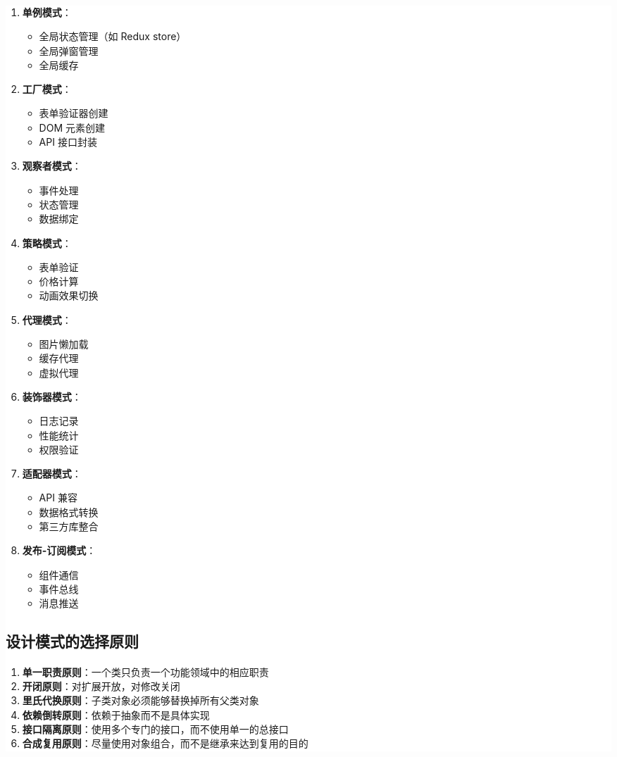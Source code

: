 1. **单例模式**：
   - 全局状态管理（如 Redux store）
   - 全局弹窗管理
   - 全局缓存

2. **工厂模式**：
   - 表单验证器创建
   - DOM 元素创建
   - API 接口封装

3. **观察者模式**：
   - 事件处理
   - 状态管理
   - 数据绑定

4. **策略模式**：
   - 表单验证
   - 价格计算
   - 动画效果切换

5. **代理模式**：
   - 图片懒加载
   - 缓存代理
   - 虚拟代理

6. **装饰器模式**：
   - 日志记录
   - 性能统计
   - 权限验证

7. **适配器模式**：
   - API 兼容
   - 数据格式转换
   - 第三方库整合

8. **发布-订阅模式**：
   - 组件通信
   - 事件总线
   - 消息推送

## 设计模式的选择原则

1. **单一职责原则**：一个类只负责一个功能领域中的相应职责
2. **开闭原则**：对扩展开放，对修改关闭
3. **里氏代换原则**：子类对象必须能够替换掉所有父类对象
4. **依赖倒转原则**：依赖于抽象而不是具体实现
5. **接口隔离原则**：使用多个专门的接口，而不使用单一的总接口
6. **合成复用原则**：尽量使用对象组合，而不是继承来达到复用的目的
